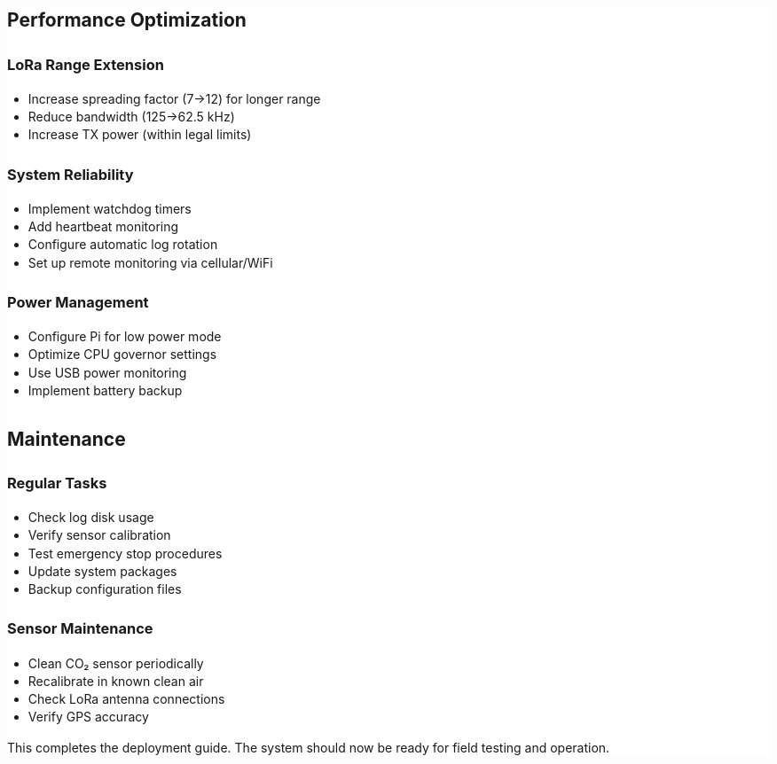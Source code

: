 ## Performance Optimization

### LoRa Range Extension
- Increase spreading factor (7→12) for longer range
- Reduce bandwidth (125→62.5 kHz) 
- Increase TX power (within legal limits)

### System Reliability
- Implement watchdog timers
- Add heartbeat monitoring
- Configure automatic log rotation
- Set up remote monitoring via cellular/WiFi

### Power Management
- Configure Pi for low power mode
- Optimize CPU governor settings
- Use USB power monitoring
- Implement battery backup

## Maintenance

### Regular Tasks
- Check log disk usage
- Verify sensor calibration
- Test emergency stop procedures
- Update system packages
- Backup configuration files

### Sensor Maintenance
- Clean CO₂ sensor periodically
- Recalibrate in known clean air
- Check LoRa antenna connections
- Verify GPS accuracy

This completes the deployment guide. The system should now be ready for field testing and operation.
